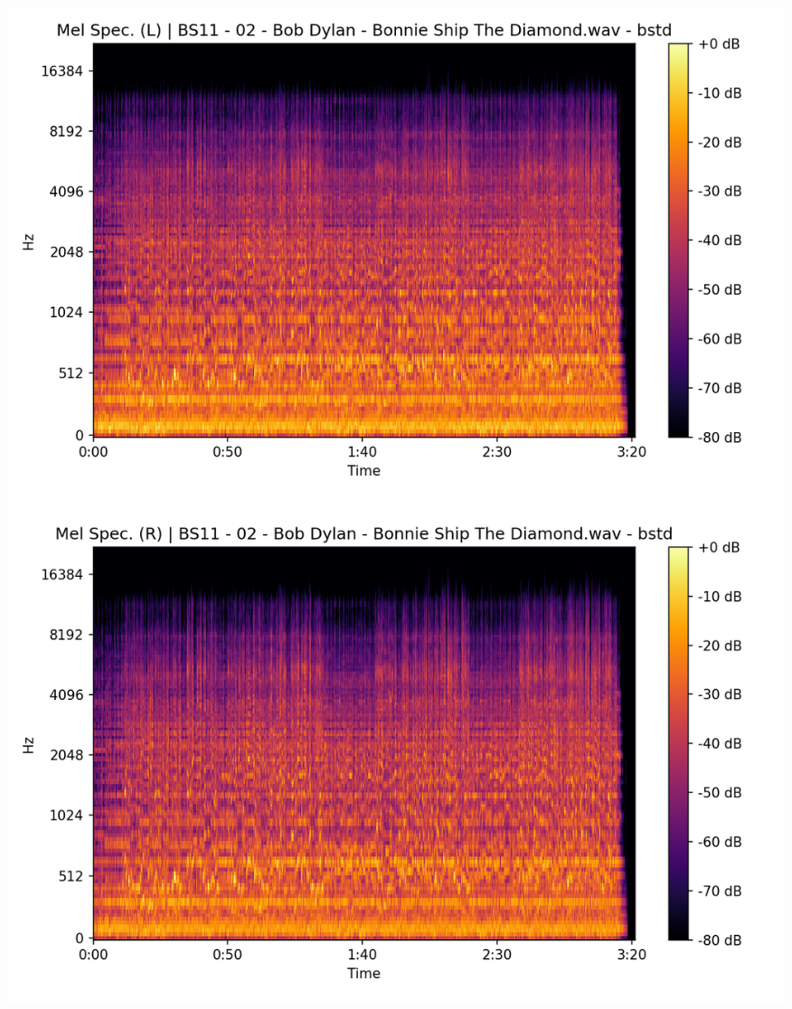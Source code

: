 ![Mel Spectrogram (Left)](bstd-BS11_melspec_L.png)

![Mel Spectrogram (Right)](bstd-BS11_melspec_R.png)
